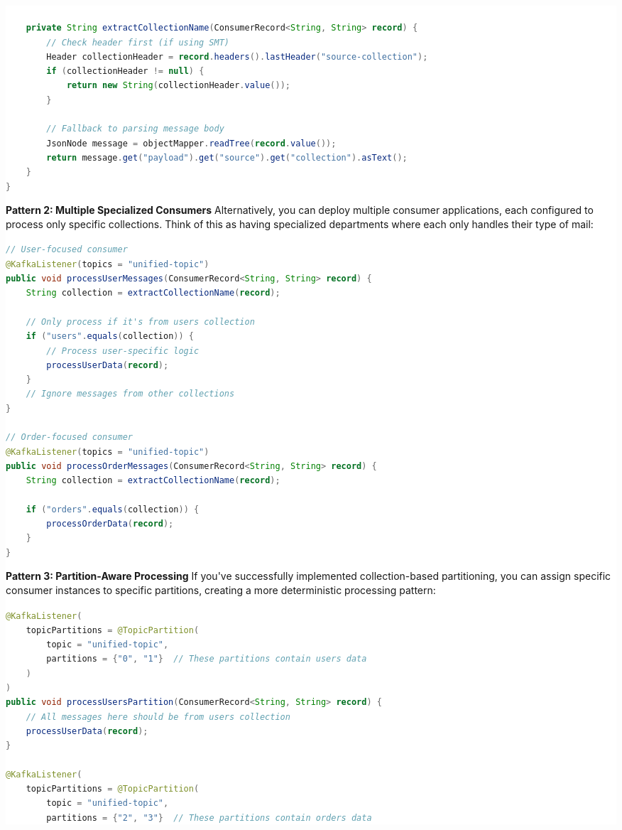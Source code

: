 ```java
    
    private String extractCollectionName(ConsumerRecord<String, String> record) {
        // Check header first (if using SMT)
        Header collectionHeader = record.headers().lastHeader("source-collection");
        if (collectionHeader != null) {
            return new String(collectionHeader.value());
        }
        
        // Fallback to parsing message body
        JsonNode message = objectMapper.readTree(record.value());
        return message.get("payload").get("source").get("collection").asText();
    }
}
```

**Pattern 2: Multiple Specialized Consumers**
Alternatively, you can deploy multiple consumer applications, each configured to process only specific collections. Think of this as having specialized departments where each only handles their type of mail:

```java
// User-focused consumer
@KafkaListener(topics = "unified-topic")
public void processUserMessages(ConsumerRecord<String, String> record) {
    String collection = extractCollectionName(record);
    
    // Only process if it's from users collection
    if ("users".equals(collection)) {
        // Process user-specific logic
        processUserData(record);
    }
    // Ignore messages from other collections
}

// Order-focused consumer  
@KafkaListener(topics = "unified-topic")
public void processOrderMessages(ConsumerRecord<String, String> record) {
    String collection = extractCollectionName(record);
    
    if ("orders".equals(collection)) {
        processOrderData(record);
    }
}
```

**Pattern 3: Partition-Aware Processing**
If you've successfully implemented collection-based partitioning, you can assign specific consumer instances to specific partitions, creating a more deterministic processing pattern:

```java
@KafkaListener(
    topicPartitions = @TopicPartition(
        topic = "unified-topic", 
        partitions = {"0", "1"}  // These partitions contain users data
    )
)
public void processUsersPartition(ConsumerRecord<String, String> record) {
    // All messages here should be from users collection
    processUserData(record);
}

@KafkaListener(
    topicPartitions = @TopicPartition(
        topic = "unified-topic",
        partitions = {"2", "3"}  // These partitions contain orders data  
```